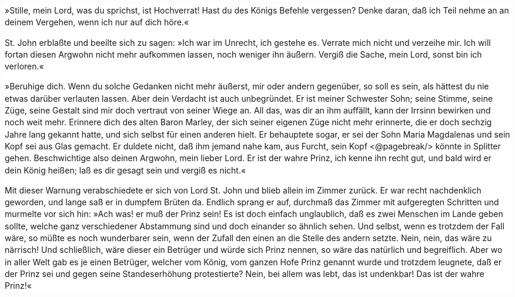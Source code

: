 »Stille, mein Lord, was du sprichst, ist Hochverrat! Hast du des
Königs Befehle vergessen? Denke daran, daß ich Teil nehme an
an deinem Vergehen, wenn ich nur auf dich höre.«

St. John erblaßte und beeilte sich zu sagen: »Ich war im Unrecht,
ich gestehe es. Verrate mich nicht und verzeihe mir. Ich will
fortan diesen Argwohn nicht mehr aufkommen lassen, noch weniger
ihn äußern. Vergiß die Sache, mein Lord, sonst bin ich verloren.«

»Beruhige dich. Wenn du solche Gedanken nicht mehr äußerst,
mir oder andern gegenüber, so soll es sein, als hättest du nie etwas
darüber verlauten lassen. Aber dein Verdacht ist auch unbegründet.
Er ist meiner Schwester Sohn; seine Stimme, seine Züge, seine
Gestalt sind mir doch vertraut von seiner Wiege an. All das, was
dir an ihm auffällt, kann der Irrsinn bewirken und noch weit mehr.
Erinnere dich des alten Baron Marley, der sich seiner eigenen Züge
nicht mehr erinnerte, die er doch sechzig Jahre lang gekannt hatte,
und sich selbst für einen anderen hielt. Er behauptete sogar, er sei
der Sohn Maria Magdalenas und sein Kopf sei aus Glas gemacht.
Er duldete nicht, daß ihm jemand nahe kam, aus Furcht, sein Kopf 
<@pagebreak/>
könnte in Splitter gehen. Beschwichtige also deinen Argwohn, mein
lieber Lord. Er ist der wahre Prinz, ich kenne ihn recht gut, und
bald wird er dein König heißen; laß es dir gesagt sein und vergiß
es nicht.«

Mit dieser Warnung verabschiedete er sich von Lord St. John
und blieb allein im Zimmer zurück. Er war recht nachdenklich geworden,
und lange saß er in dumpfem Brüten da. Endlich sprang
er auf, durchmaß das Zimmer mit aufgeregten Schritten und murmelte
vor sich hin: »Ach was! er <span class="g">muß</span> der Prinz sein! Es ist doch
einfach unglaublich, daß es zwei Menschen im Lande geben sollte,
welche ganz verschiedener Abstammung sind und doch einander so
ähnlich sehen. Und selbst, wenn es trotzdem der Fall wäre, so müßte
es noch wunderbarer sein, wenn der Zufall den einen an die Stelle
des andern setzte. Nein, nein, das wäre zu närrisch! Und schließlich,
wäre dieser ein Betrüger und würde sich Prinz nennen, so wäre
das natürlich und begreiflich. Aber wo in aller Welt gab es je einen
Betrüger, welcher vom König, vom ganzen Hofe Prinz genannt wurde
und trotzdem leugnete, daß er der Prinz sei und gegen seine Standeserhöhung
protestierte? Nein, bei allem was lebt, das ist undenkbar!
Das ist der wahre Prinz!«

